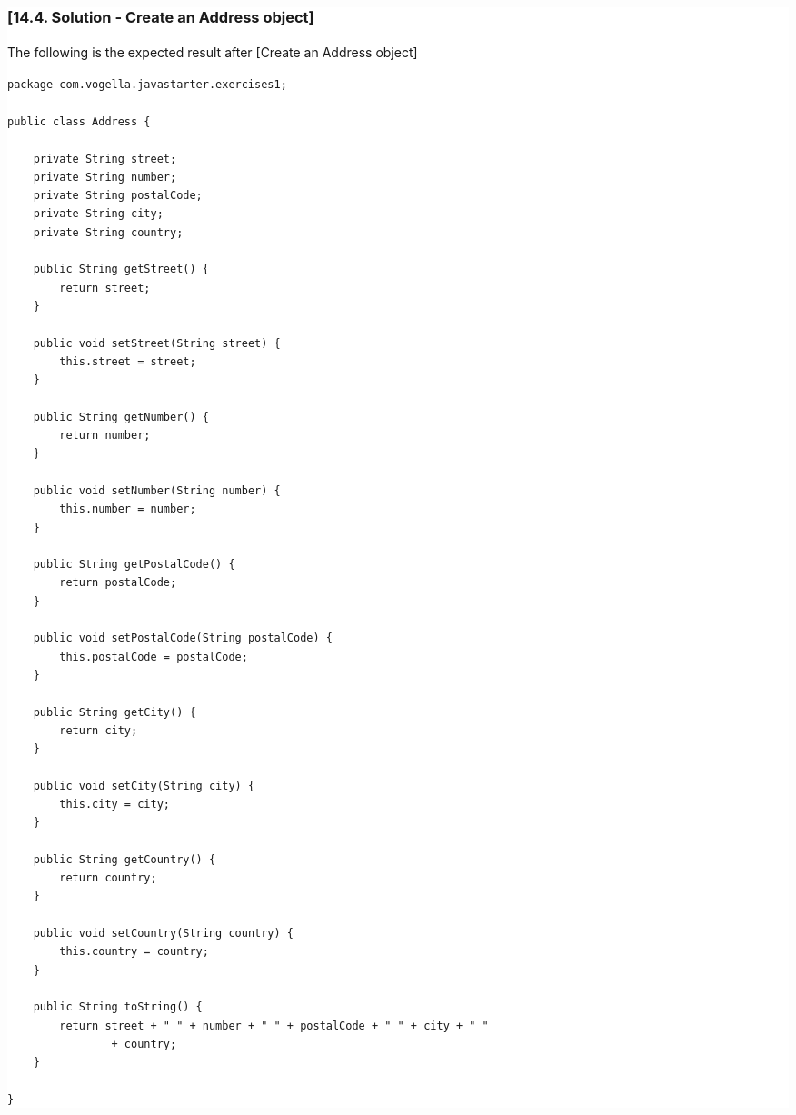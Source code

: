 
### [14.4. Solution - Create an Address object]

The following is the expected result after [Create an Address object]

```
package com.vogella.javastarter.exercises1;

public class Address {

    private String street;
    private String number;
    private String postalCode;
    private String city;
    private String country;

    public String getStreet() {
        return street;
    }

    public void setStreet(String street) {
        this.street = street;
    }

    public String getNumber() {
        return number;
    }

    public void setNumber(String number) {
        this.number = number;
    }

    public String getPostalCode() {
        return postalCode;
    }

    public void setPostalCode(String postalCode) {
        this.postalCode = postalCode;
    }

    public String getCity() {
        return city;
    }

    public void setCity(String city) {
        this.city = city;
    }

    public String getCountry() {
        return country;
    }

    public void setCountry(String country) {
        this.country = country;
    }

    public String toString() {
        return street + " " + number + " " + postalCode + " " + city + " "
                + country;
    }

}
```
